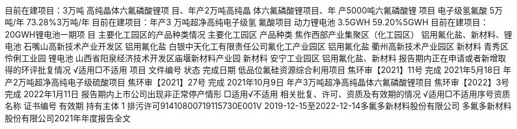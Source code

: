目前在建项目：3万吨
高纯晶体六氟磷酸锂项
目、年产2万吨高纯晶
体六氟磷酸锂项目、年
产5000吨六氟磷酸锂
项目
电子级氢氟酸
5万吨/年
73.28%3万吨/年
目前在建项目：年产3
万吨超净高纯电子级氢
氟酸项目
动力锂电池
3.5GWH
59.20%5GWH
目前在建项目：
20GWH锂电池一期项
目
主要化工园区的产品种类情况
主要化工园区
产品种类
焦作西部产业集聚区（化工园区）
铝用氟化盐、新材料、锂电池
石嘴山高新技术产业开发区
铝用氟化盐
白银中天化工有限责任公司氟化工产业园区
铝用氟化盐
衢州高新技术产业园区
新材料
青秀区伶俐工业园
锂电池
山西省阳泉经济技术开发区庙堰新材料产业园
新材料
安宁工业园区
铝用氟化盐、新材料
报告期内正在申请或者新增取得的环评批复情况
√适用□不适用
项目
文件编号
状态
完成日期
低品位氟硅资源综合利用项目
焦环审【2021】11号
完成
2021年5月18日
年产2万吨超净高纯电子级硫酸项目
焦环审【2021】27号
完成
2021年10月9日
年产3万吨超净高纯晶体六氟磷酸锂项目
焦环审【2022】3号
完成
2022年1月11日
报告期内上市公司出现非正常停产情形
□适用√不适用
相关批复、许可、资质及有效期的情况
√适用□不适用序号资质名称
证书编号
有效期
持有主体
1
排污许可91410800719115730E001V
2019-12-15至2022-12-14多氟多新材料股份有限公司
多氟多新材料股份有限公司2021年年度报告全文